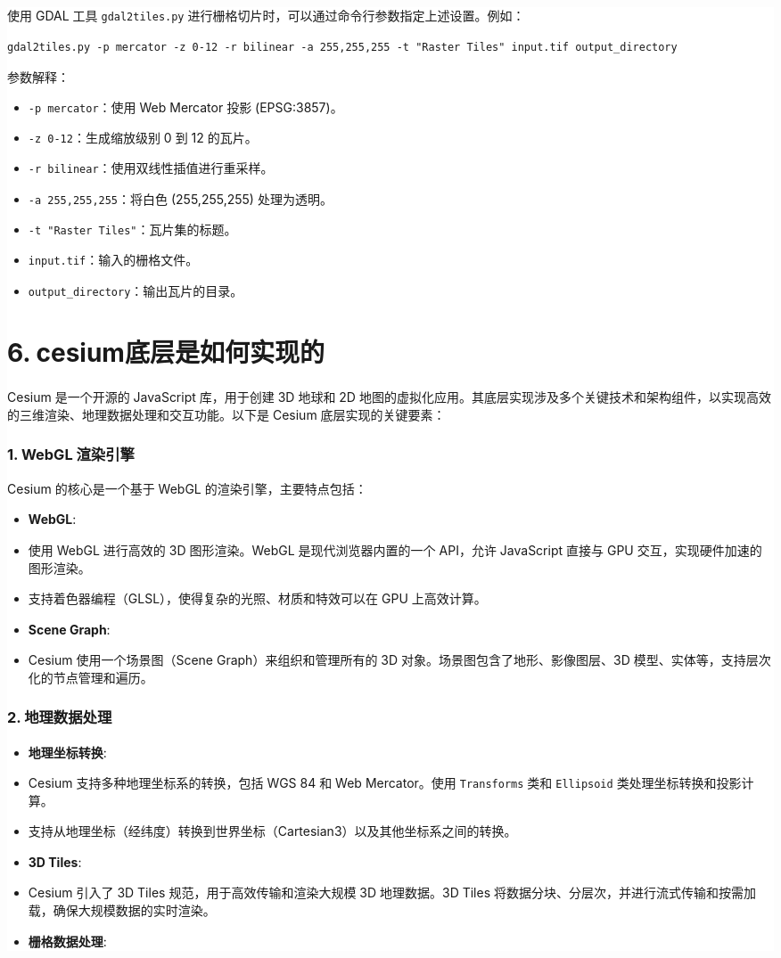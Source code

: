 使用 GDAL 工具 `gdal2tiles.py` 进行栅格切片时，可以通过命令行参数指定上述设置。例如：

```auto
gdal2tiles.py -p mercator -z 0-12 -r bilinear -a 255,255,255 -t "Raster Tiles" input.tif output_directory
```

参数解释：

-   `-p mercator`：使用 Web Mercator 投影 (EPSG:3857)。
    
-   `-z 0-12`：生成缩放级别 0 到 12 的瓦片。
    
-   `-r bilinear`：使用双线性插值进行重采样。
    
-   `-a 255,255,255`：将白色 (255,255,255) 处理为透明。
    
-   `-t "Raster Tiles"`：瓦片集的标题。
    
-   `input.tif`：输入的栅格文件。
    
-   `output_directory`：输出瓦片的目录。
    

# 6\. cesium底层是如何实现的

Cesium 是一个开源的 JavaScript 库，用于创建 3D 地球和 2D 地图的虚拟化应用。其底层实现涉及多个关键技术和架构组件，以实现高效的三维渲染、地理数据处理和交互功能。以下是 Cesium 底层实现的关键要素：

### 1\. **WebGL 渲染引擎**

Cesium 的核心是一个基于 WebGL 的渲染引擎，主要特点包括：

-   **WebGL**:
    

-   使用 WebGL 进行高效的 3D 图形渲染。WebGL 是现代浏览器内置的一个 API，允许 JavaScript 直接与 GPU 交互，实现硬件加速的图形渲染。
    
-   支持着色器编程（GLSL），使得复杂的光照、材质和特效可以在 GPU 上高效计算。
    

-   **Scene Graph**:
    

-   Cesium 使用一个场景图（Scene Graph）来组织和管理所有的 3D 对象。场景图包含了地形、影像图层、3D 模型、实体等，支持层次化的节点管理和遍历。
    

### 2\. **地理数据处理**

-   **地理坐标转换**:
    

-   Cesium 支持多种地理坐标系的转换，包括 WGS 84 和 Web Mercator。使用 `Transforms` 类和 `Ellipsoid` 类处理坐标转换和投影计算。
    
-   支持从地理坐标（经纬度）转换到世界坐标（Cartesian3）以及其他坐标系之间的转换。
    

-   **3D Tiles**:
    

-   Cesium 引入了 3D Tiles 规范，用于高效传输和渲染大规模 3D 地理数据。3D Tiles 将数据分块、分层次，并进行流式传输和按需加载，确保大规模数据的实时渲染。
    

-   **栅格数据处理**:
    